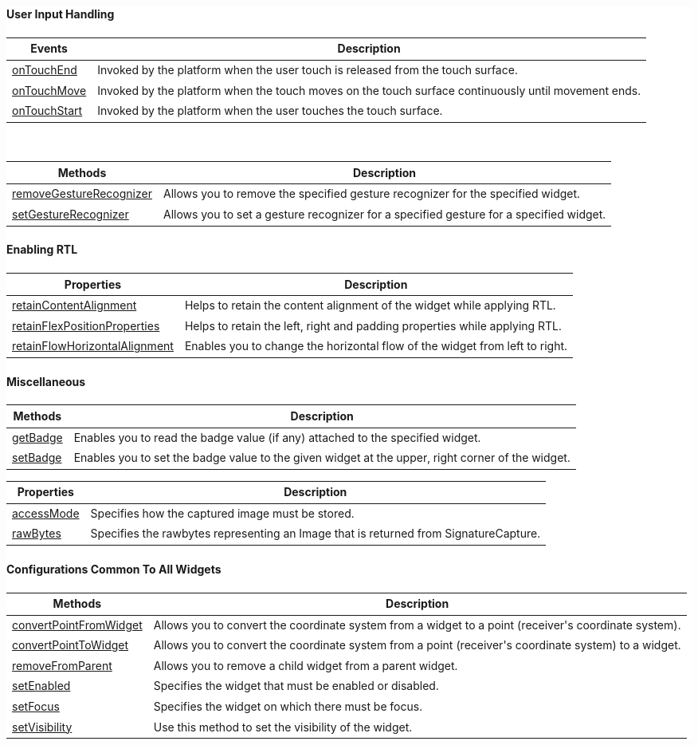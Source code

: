 #### User Input Handling

| Events | Description |
| --- | --- |
| [onTouchEnd](SignatureCapture_Events.md#onTouchEnd) | Invoked by the platform when the user touch is released from the touch surface. |
| [onTouchMove](SignatureCapture_Events.md#onTouchMove) | Invoked by the platform when the touch moves on the touch surface continuously until movement ends. |
| [onTouchStart](SignatureCapture_Events.md#onTouchStart) | Invoked by the platform when the user touches the touch surface. |

 

| Methods | Description |
| --- | --- |
| [removeGestureRecognizer](SignatureCapture_Methods.md#removeGestureRecognizer) | Allows you to remove the specified gesture recognizer for the specified widget. |
| [setGestureRecognizer](SignatureCapture_Methods.md#setGestureRecognizer) | Allows you to set a gesture recognizer for a specified gesture for a specified widget. |

#### Enabling RTL

| Properties | Description |
| --- | --- |
| [retainContentAlignment](SignatureCapture_Properties.md#retainContentAlignment) | Helps to retain the content alignment of the widget while applying RTL. |
| [retainFlexPositionProperties](SignatureCapture_Properties.md#retainFlexPositionProperties) | Helps to retain the left, right and padding properties while applying RTL. |
| [retainFlowHorizontalAlignment](SignatureCapture_Properties.md#retainFlowHorizontalAlignment) | Enables you to change the horizontal flow of the widget from left to right. |

#### Miscellaneous

| Methods | Description |
| --- | --- |
| [getBadge](SignatureCapture_Methods.md#getBadge) | Enables you to read the badge value (if any) attached to the specified widget. |
| [setBadge](SignatureCapture_Methods.md#setBadge) | Enables you to set the badge value to the given widget at the upper, right corner of the widget. |

| Properties | Description |
| --- | --- |
| [accessMode](SignatureCapture_Properties.md#accessMo) | Specifies how the captured image must be stored. |
| [rawBytes](SignatureCapture_Properties.md#rawBytes) | Specifies the rawbytes representing an Image that is returned from SignatureCapture. |

#### Configurations Common To All Widgets

| Methods | Description |
| --- | --- |
| [convertPointFromWidget](SignatureCapture_Methods.md#convertPointFromWidget) | Allows you to convert the coordinate system from a widget to a point (receiver's coordinate system). |
| [convertPointToWidget](SignatureCapture_Methods.md#convertPointToWidget) | Allows you to convert the coordinate system from a point (receiver's coordinate system) to a widget. |
| [removeFromParent](SignatureCapture_Methods.md#removeFromParent) | Allows you to remove a child widget from a parent widget. |
| [setEnabled](SignatureCapture_Methods.md#setEnabled) | Specifies the widget that must be enabled or disabled. |
| [setFocus](SignatureCapture_Methods.md#setFocus) | Specifies the widget on which there must be focus. |
| [setVisibility](SignatureCapture_Methods.md#setVisibility) | Use this method to set the visibility of the widget. |
